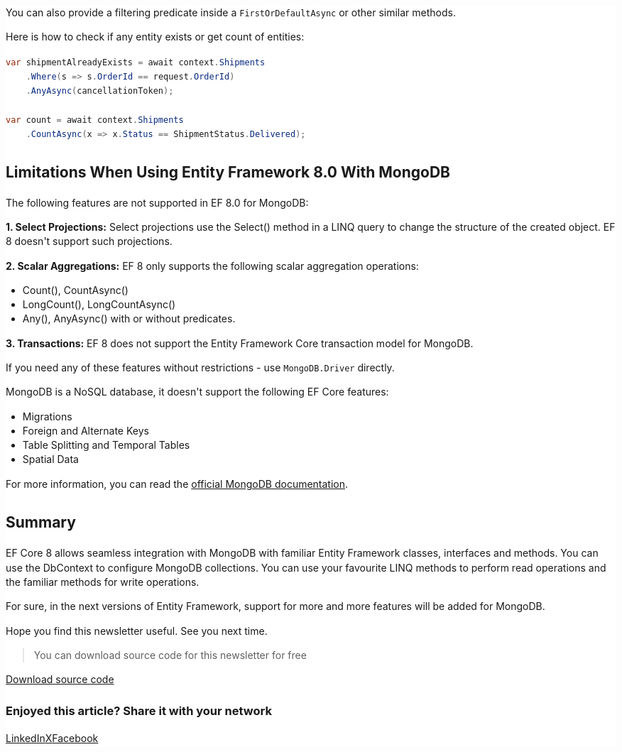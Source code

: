 You can also provide a filtering predicate inside a `FirstOrDefaultAsync` or other similar methods.

Here is how to check if any entity exists or get count of entities:

```csharp
var shipmentAlreadyExists = await context.Shipments
    .Where(s => s.OrderId == request.OrderId)
    .AnyAsync(cancellationToken);
    
var count = await context.Shipments
    .CountAsync(x => x.Status == ShipmentStatus.Delivered);
```

## Limitations When Using Entity Framework 8.0 With MongoDB

The following features are not supported in EF 8.0 for MongoDB:

**1. Select Projections:** Select projections use the Select() method in a LINQ query to change the structure of the created object. EF 8 doesn't support such projections.

**2. Scalar Aggregations:** EF 8 only supports the following scalar aggregation operations:

*   Count(), CountAsync()
*   LongCount(), LongCountAsync()
*   Any(), AnyAsync() with or without predicates.

**3. Transactions:** EF 8 does not support the Entity Framework Core transaction model for MongoDB.

If you need any of these features without restrictions - use `MongoDB.Driver` directly.

MongoDB is a NoSQL database, it doesn't support the following EF Core features:

*   Migrations
*   Foreign and Alternate Keys
*   Table Splitting and Temporal Tables
*   Spatial Data

For more information, you can read the [official MongoDB documentation](https://www.mongodb.com/docs/entity-framework/current/limitations/).

## Summary

EF Core 8 allows seamless integration with MongoDB with familiar Entity Framework classes, interfaces and methods. You can use the DbContext to configure MongoDB collections. You can use your favourite LINQ methods to perform read operations and the familiar methods for write operations.

For sure, in the next versions of Entity Framework, support for more and more features will be added for MongoDB.

Hope you find this newsletter useful. See you next time.

> You can download source code for this newsletter for free

[Download source code](/source-code/getting-started-with-mongodb-in-ef-core)

### Enjoyed this article? Share it with your network

[LinkedIn](https://www.linkedin.com/sharing/share-offsite/?url=https%3A%2F%2Fantondevtips.com%2Fblog%2Fgetting-started-with-mongodb-in-ef-core&title=Getting%20Started%20with%20MongoDB%20in%20EF%20Core)[X](https://twitter.com/intent/tweet?text=Getting%20Started%20with%20MongoDB%20in%20EF%20Core&url=https%3A%2F%2Fantondevtips.com%2Fblog%2Fgetting-started-with-mongodb-in-ef-core)[Facebook](https://www.facebook.com/sharer/sharer.php?u=https%3A%2F%2Fantondevtips.com%2Fblog%2Fgetting-started-with-mongodb-in-ef-core)
